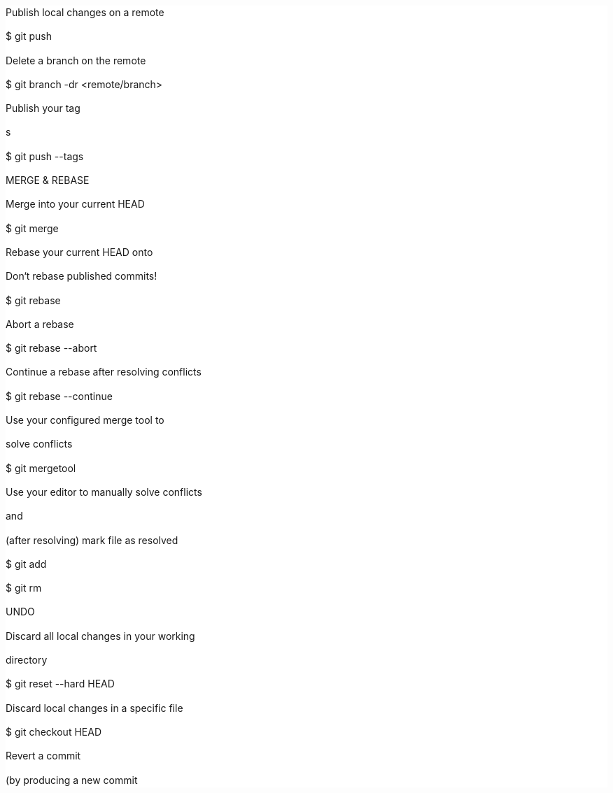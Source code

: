 Publish local changes on a remote

$ git push <remote> <branch>

Delete a branch on the remote

$ git branch -dr <remote/branch>

Publish your tag

s

$ git push --tags

MERGE & REBASE

Merge <branch> into your current HEAD

$ git merge <branch>

Rebase your current HEAD onto <branch>

Don‘t rebase published commits!

$ git rebase <branch>

Abort a rebase

$ git rebase --abort

Continue a rebase after resolving conflicts

$ git rebase --continue

Use your configured merge tool to

solve conflicts

$ git mergetool

Use your editor to manually solve conflicts

and

(after resolving) mark file as resolved

$ git add <resolved-file>

$ git rm <resolved-file>

UNDO

Discard all local changes in your working

directory

$ git reset --hard HEAD

Discard local changes in a specific file

$ git checkout HEAD <file>

Revert a commit

(by producing a new commit
